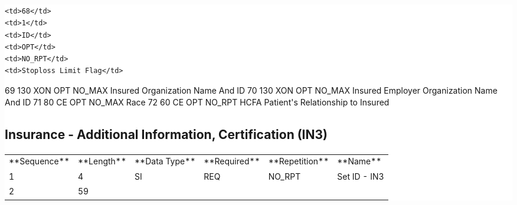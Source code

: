     <td>68</td>
    <td>1</td>
    <td>ID</td>
    <td>OPT</td>
    <td>NO_RPT</td>
    <td>Stoploss Limit Flag</td>
  </tr>
  <tr>
    <td>69</td>
    <td>130</td>
    <td>XON</td>
    <td>OPT</td>
    <td>NO_MAX</td>
    <td>Insured Organization Name And ID</td>
  </tr>
  <tr>
    <td>70</td>
    <td>130</td>
    <td>XON</td>
    <td>OPT</td>
    <td>NO_MAX</td>
    <td>Insured Employer Organization Name And ID</td>
  </tr>
  <tr>
    <td>71</td>
    <td>80</td>
    <td>CE</td>
    <td>OPT</td>
    <td>NO_MAX</td>
    <td>Race</td>
  </tr>
  <tr>
    <td>72</td>
    <td>60</td>
    <td>CE</td>
    <td>OPT</td>
    <td>NO_RPT</td>
    <td>HCFA Patient's Relationship to Insured</td>
  </tr>
</table>

## Insurance - Additional Information, Certification (IN3)

<table>
  <tr>
    <td>**Sequence**</td>
    <td>**Length**</td>
    <td>**Data Type**</td>
    <td>**Required**</td>
    <td>**Repetition**</td>
    <td>**Name**</td>
  </tr>
  <tr>
    <td>1</td>
    <td>4</td>
    <td>SI</td>
    <td>REQ</td>
    <td>NO_RPT</td>
    <td>Set ID - IN3</td>
  </tr>
  <tr>
    <td>2</td>
    <td>59</td>